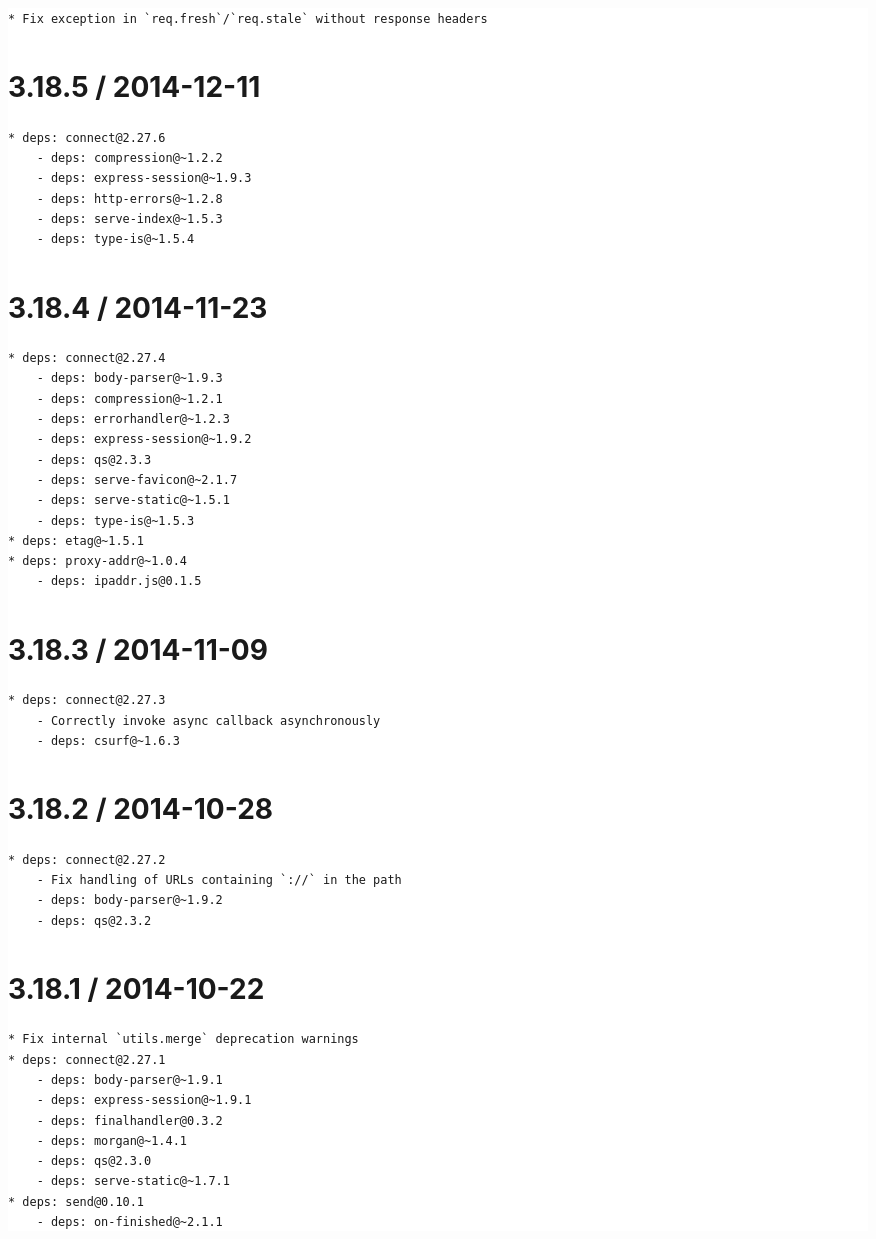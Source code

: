 	* Fix exception in `req.fresh`/`req.stale` without response headers

3.18.5 / 2014-12-11
===================

	* deps: connect@2.27.6
		- deps: compression@~1.2.2
		- deps: express-session@~1.9.3
		- deps: http-errors@~1.2.8
		- deps: serve-index@~1.5.3
		- deps: type-is@~1.5.4

3.18.4 / 2014-11-23
===================

	* deps: connect@2.27.4
		- deps: body-parser@~1.9.3
		- deps: compression@~1.2.1
		- deps: errorhandler@~1.2.3
		- deps: express-session@~1.9.2
		- deps: qs@2.3.3
		- deps: serve-favicon@~2.1.7
		- deps: serve-static@~1.5.1
		- deps: type-is@~1.5.3
	* deps: etag@~1.5.1
	* deps: proxy-addr@~1.0.4
		- deps: ipaddr.js@0.1.5

3.18.3 / 2014-11-09
===================

	* deps: connect@2.27.3
		- Correctly invoke async callback asynchronously
		- deps: csurf@~1.6.3

3.18.2 / 2014-10-28
===================

	* deps: connect@2.27.2
		- Fix handling of URLs containing `://` in the path
		- deps: body-parser@~1.9.2
		- deps: qs@2.3.2

3.18.1 / 2014-10-22
===================

	* Fix internal `utils.merge` deprecation warnings
	* deps: connect@2.27.1
		- deps: body-parser@~1.9.1
		- deps: express-session@~1.9.1
		- deps: finalhandler@0.3.2
		- deps: morgan@~1.4.1
		- deps: qs@2.3.0
		- deps: serve-static@~1.7.1
	* deps: send@0.10.1
		- deps: on-finished@~2.1.1
